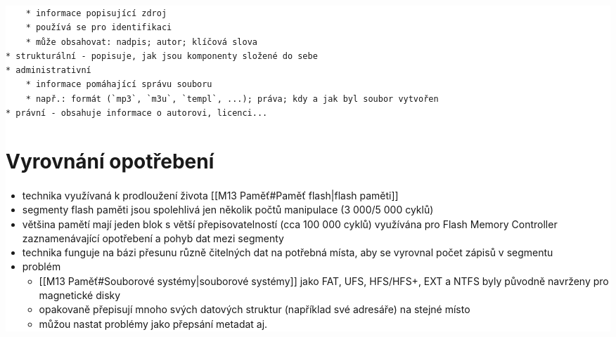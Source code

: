 		* informace popisující zdroj
		* používá se pro identifikaci
		* může obsahovat: nadpis; autor; klíčová slova
	* strukturální - popisuje, jak jsou komponenty složené do sebe
	* administrativní
		* informace pomáhající správu souboru
		* např.: formát (`mp3`, `m3u`, `templ`, ...); práva; kdy a jak byl soubor vytvořen
	* právní - obsahuje informace o autorovi, licenci...
# Vyrovnání opotřebení
* technika využívaná k prodloužení života [[M13 Paměť#Paměť flash|flash paměti]]
* segmenty flash paměti jsou spolehlivá jen několik počtů manipulace (3 000/5 000 cyklů)
* většina pamětí mají jeden blok s větší přepisovatelností (cca 100 000 cyklů) využívána pro Flash Memory Controller zaznamenávající opotřebení a pohyb dat mezi segmenty
* technika funguje na bázi přesunu různě čitelných dat na potřebná místa, aby se vyrovnal počet zápisů v segmentu
* problém
	* [[M13 Paměť#Souborové systémy|souborové systémy]] jako FAT, UFS, HFS/HFS+, EXT a NTFS byly původně navrženy pro magnetické disky
	* opakovaně přepisují mnoho svých datových struktur (například své adresáře) na stejné místo
	* můžou nastat problémy jako přepsání metadat aj.